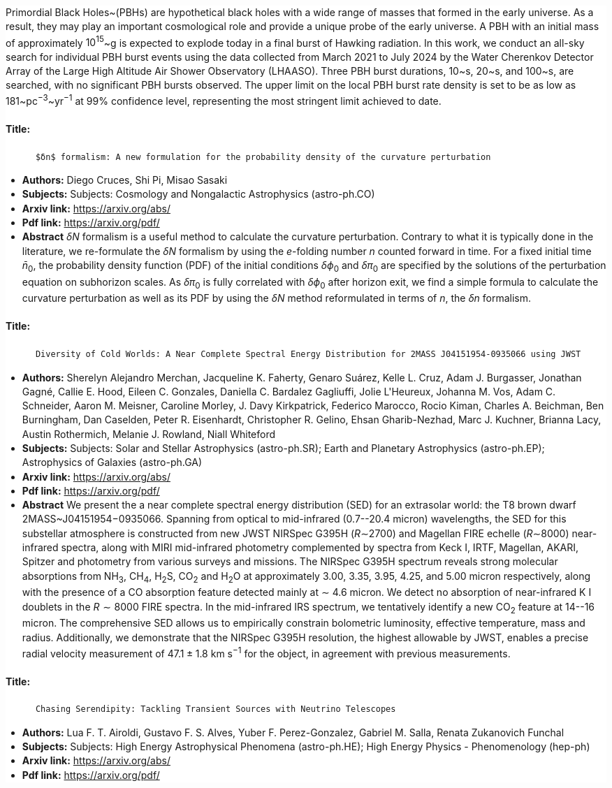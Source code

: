  Primordial Black Holes~(PBHs) are hypothetical black holes with a wide range of masses that formed in the early universe. As a result, they may play an important cosmological role and provide a unique probe of the early universe. A PBH with an initial mass of approximately $10^{15}$~g is expected to explode today in a final burst of Hawking radiation. In this work, we conduct an all-sky search for individual PBH burst events using the data collected from March 2021 to July 2024 by the Water Cherenkov Detector Array of the Large High Altitude Air Shower Observatory (LHAASO). Three PBH burst durations, 10~s, 20~s, and 100~s, are searched, with no significant PBH bursts observed. The upper limit on the local PBH burst rate density is set to be as low as 181~pc$^{-3}$~yr$^{-1}$ at 99$\%$ confidence level, representing the most stringent limit achieved to date.
#### Title:
          $δn$ formalism: A new formulation for the probability density of the curvature perturbation
 - **Authors:** Diego Cruces, Shi Pi, Misao Sasaki
 - **Subjects:** Subjects:
Cosmology and Nongalactic Astrophysics (astro-ph.CO)
 - **Arxiv link:** https://arxiv.org/abs/
 - **Pdf link:** https://arxiv.org/pdf/
 - **Abstract**
 $\delta N$ formalism is a useful method to calculate the curvature perturbation. Contrary to what it is typically done in the literature, we re-formulate the $\delta N$ formalism by using the $e$-folding number $n$ counted forward in time. For a fixed initial time $\bar{n}_0$, the probability density function (PDF) of the initial conditions $\delta\phi_0$ and $\delta\pi_0$ are specified by the solutions of the perturbation equation on subhorizon scales. As $\delta\pi_0$ is fully correlated with $\delta\phi_0$ after horizon exit, we find a simple formula to calculate the curvature perturbation as well as its PDF by using the $\delta N$ method reformulated in terms of $n$, the $\delta n$ formalism.
#### Title:
          Diversity of Cold Worlds: A Near Complete Spectral Energy Distribution for 2MASS J04151954-0935066 using JWST
 - **Authors:** Sherelyn Alejandro Merchan, Jacqueline K. Faherty, Genaro Suárez, Kelle L. Cruz, Adam J. Burgasser, Jonathan Gagné, Callie E. Hood, Eileen C. Gonzales, Daniella C. Bardalez Gagliuffi, Jolie L'Heureux, Johanna M. Vos, Adam C. Schneider, Aaron M. Meisner, Caroline Morley, J. Davy Kirkpatrick, Federico Marocco, Rocio Kiman, Charles A. Beichman, Ben Burningham, Dan Caselden, Peter R. Eisenhardt, Christopher R. Gelino, Ehsan Gharib-Nezhad, Marc J. Kuchner, Brianna Lacy, Austin Rothermich, Melanie J. Rowland, Niall Whiteford
 - **Subjects:** Subjects:
Solar and Stellar Astrophysics (astro-ph.SR); Earth and Planetary Astrophysics (astro-ph.EP); Astrophysics of Galaxies (astro-ph.GA)
 - **Arxiv link:** https://arxiv.org/abs/
 - **Pdf link:** https://arxiv.org/pdf/
 - **Abstract**
 We present the a near complete spectral energy distribution (SED) for an extrasolar world: the T8 brown dwarf 2MASS~J04151954$-$0935066. Spanning from optical to mid-infrared (0.7--20.4 micron) wavelengths, the SED for this substellar atmosphere is constructed from new JWST NIRSpec G395H ($R\sim$2700) and Magellan FIRE echelle ($R\sim$8000) near-infrared spectra, along with MIRI mid-infrared photometry complemented by spectra from Keck I, IRTF, Magellan, AKARI, Spitzer and photometry from various surveys and missions. The NIRSpec G395H spectrum reveals strong molecular absorptions from NH$_{3}$, CH$_{4}$, H$_{2}$S, CO$_{2}$ and H$_{2}$O at approximately 3.00, 3.35, 3.95, 4.25, and 5.00 micron respectively, along with the presence of a CO absorption feature detected mainly at $\sim$ 4.6 micron. We detect no absorption of near-infrared K I doublets in the $R\sim8000$ FIRE spectra. In the mid-infrared IRS spectrum, we tentatively identify a new CO$_{2}$ feature at 14--16 micron. The comprehensive SED allows us to empirically constrain bolometric luminosity, effective temperature, mass and radius. Additionally, we demonstrate that the NIRSpec G395H resolution, the highest allowable by JWST, enables a precise radial velocity measurement of $47.1\pm1.8$ km s$^{-1}$ for the object, in agreement with previous measurements.
#### Title:
          Chasing Serendipity: Tackling Transient Sources with Neutrino Telescopes
 - **Authors:** Lua F. T. Airoldi, Gustavo F. S. Alves, Yuber F. Perez-Gonzalez, Gabriel M. Salla, Renata Zukanovich Funchal
 - **Subjects:** Subjects:
High Energy Astrophysical Phenomena (astro-ph.HE); High Energy Physics - Phenomenology (hep-ph)
 - **Arxiv link:** https://arxiv.org/abs/
 - **Pdf link:** https://arxiv.org/pdf/
